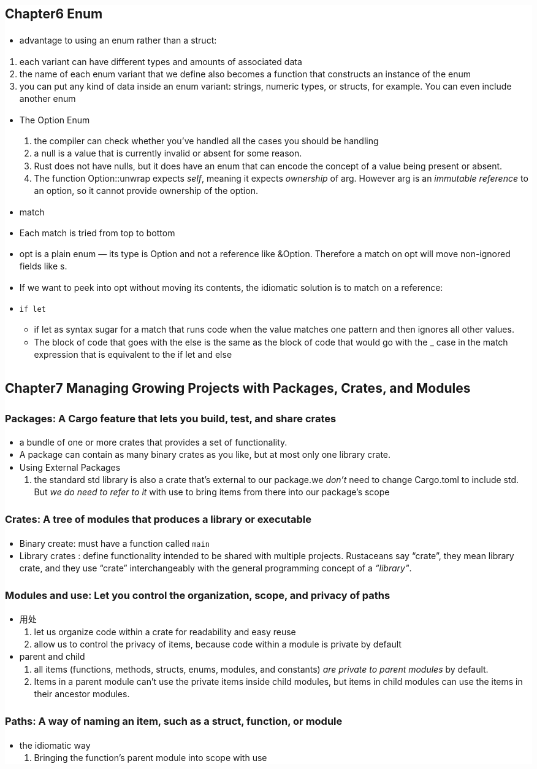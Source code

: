 ## Chapter6 Enum 
-  advantage to using an enum rather than a struct:
  1. each variant can have different types and amounts of associated data
  2. the name of each enum variant that we define also becomes a function that constructs an instance of the enum
  3. you can put any kind of data inside an enum variant: strings, numeric types, or structs, for example. You can even include another enum

- The Option Enum 
  1. the compiler can check whether you’ve handled all the cases you should be handling
  2. a null is a value that is currently invalid or absent for some reason.
  3. Rust does not have nulls, but it does have an enum that can encode the concept of a value being present or absent.
  4.  The function Option::unwrap expects *self*, meaning it expects *ownership* of arg. However arg is an *immutable reference* to an option, so it cannot provide ownership of the option. 

- match
 - Each match is tried from top to bottom
 - opt is a plain enum — its type is Option<String> and not a reference like &Option<String>. Therefore a match on opt will move non-ignored fields like s. 
 - If we want to peek into opt without moving its contents, the idiomatic solution is to match on a reference:

- `if let`
  - if let as syntax sugar for a match that runs code when the value matches one pattern and then ignores all other values.
  - The block of code that goes with the else is the same as the block of code that would go with the _ case in the match expression that is equivalent to the if let and else


## Chapter7 Managing Growing Projects with Packages, Crates, and Modules
### Packages: A Cargo feature that lets you build, test, and share crates
  - a bundle of one or more crates that provides a set of functionality.
  - A package can contain as many binary crates as you like, but at most only one library crate.
  - Using External Packages
    1. the standard std library is also a crate that’s external to our package.we *don’t* need to change Cargo.toml to include std. But *we do need to refer to it* with use to bring items from there into our package’s scope
### Crates: A tree of modules that produces a library or executable
  - Binary create: must have a function called `main`
  - Library crates : define functionality intended to be shared with multiple projects.
    Rustaceans say “crate”, they mean library crate, and they use “crate” interchangeably with the general programming concept of a *“library"*.

### Modules and use: Let you control the organization, scope, and privacy of paths
  - 用处
    1. let us organize code within a crate for readability and easy reuse
    2. allow us to control the privacy of items, because code within a module is private by default
  - parent and child
    1. all items (functions, methods, structs, enums, modules, and constants) *are private to parent modules* by default. 
    2. Items in a parent module can’t use the private items inside child modules, but items in child modules can use the items in their ancestor modules. 
### Paths: A way of naming an item, such as a struct, function, or module
- the idiomatic way
  1. Bringing the function’s parent module into scope with use